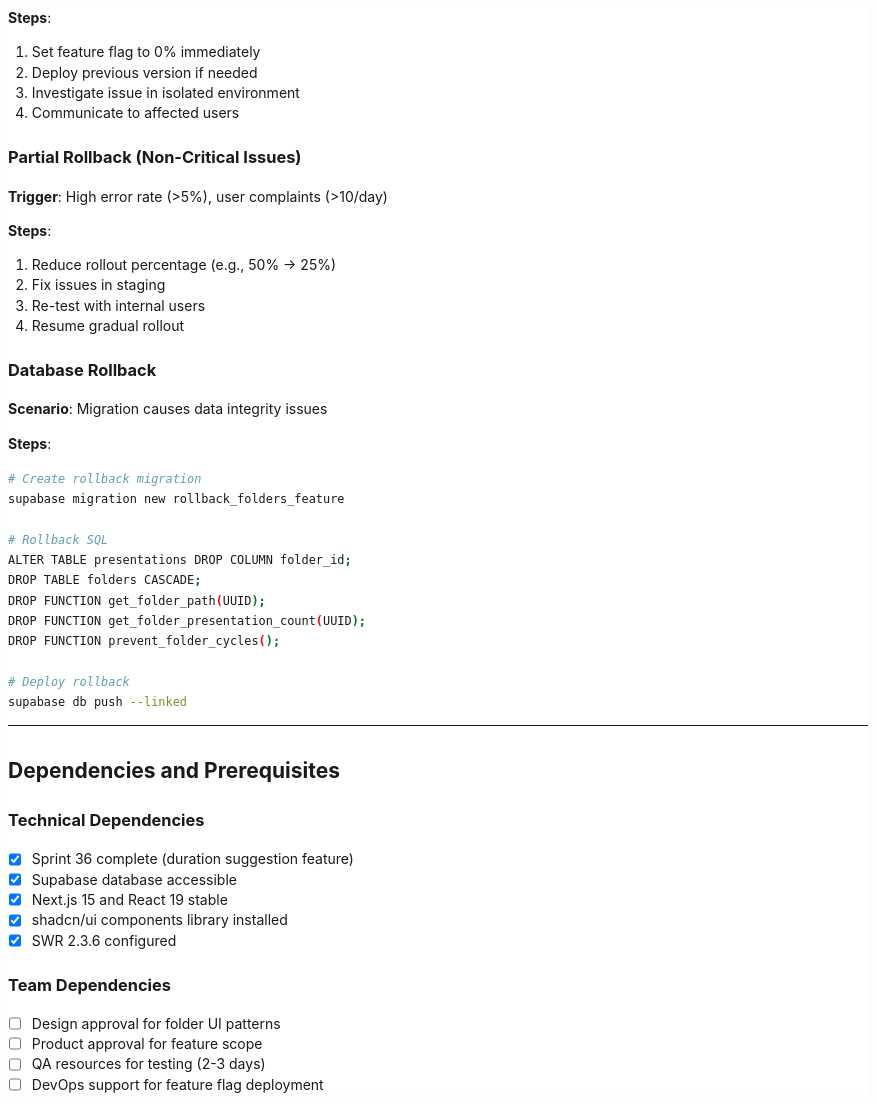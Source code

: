 **Steps**:
1. Set feature flag to 0% immediately
2. Deploy previous version if needed
3. Investigate issue in isolated environment
4. Communicate to affected users

### Partial Rollback (Non-Critical Issues)
**Trigger**: High error rate (>5%), user complaints (>10/day)

**Steps**:
1. Reduce rollout percentage (e.g., 50% → 25%)
2. Fix issues in staging
3. Re-test with internal users
4. Resume gradual rollout

### Database Rollback
**Scenario**: Migration causes data integrity issues

**Steps**:
```bash
# Create rollback migration
supabase migration new rollback_folders_feature

# Rollback SQL
ALTER TABLE presentations DROP COLUMN folder_id;
DROP TABLE folders CASCADE;
DROP FUNCTION get_folder_path(UUID);
DROP FUNCTION get_folder_presentation_count(UUID);
DROP FUNCTION prevent_folder_cycles();

# Deploy rollback
supabase db push --linked
```

---

## Dependencies and Prerequisites

### Technical Dependencies
- [x] Sprint 36 complete (duration suggestion feature)
- [x] Supabase database accessible
- [x] Next.js 15 and React 19 stable
- [x] shadcn/ui components library installed
- [x] SWR 2.3.6 configured

### Team Dependencies
- [ ] Design approval for folder UI patterns
- [ ] Product approval for feature scope
- [ ] QA resources for testing (2-3 days)
- [ ] DevOps support for feature flag deployment
